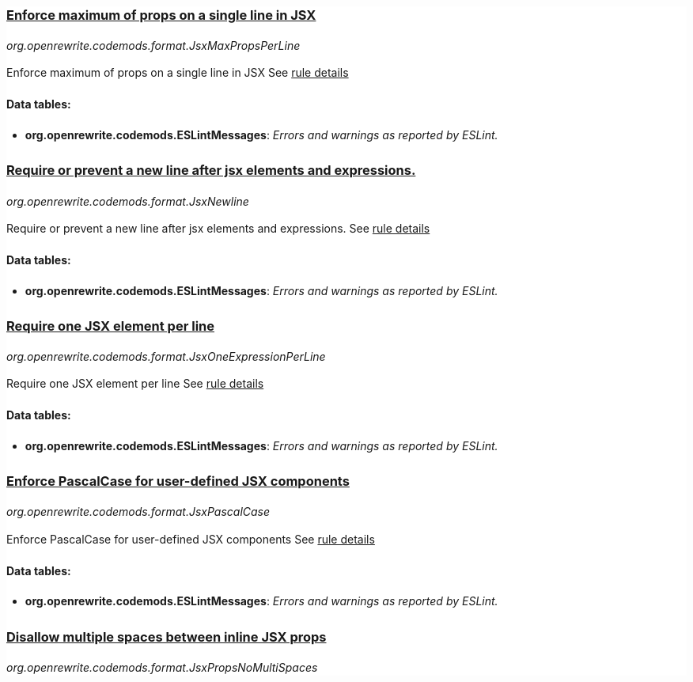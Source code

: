 
### [Enforce maximum of props on a single line in JSX](/recipes/codemods/format/jsxmaxpropsperline.md)
 
_org.openrewrite.codemods.format.JsxMaxPropsPerLine_

Enforce maximum of props on a single line in JSX  See [rule details](https://eslint.style/rules/default/jsx-max-props-per-line)

#### Data tables:

  * **org.openrewrite.codemods.ESLintMessages**: *Errors and warnings as reported by ESLint.*


### [Require or prevent a new line after jsx elements and expressions.](/recipes/codemods/format/jsxnewline.md)
 
_org.openrewrite.codemods.format.JsxNewline_

Require or prevent a new line after jsx elements and expressions.  See [rule details](https://eslint.style/rules/default/jsx-newline)

#### Data tables:

  * **org.openrewrite.codemods.ESLintMessages**: *Errors and warnings as reported by ESLint.*


### [Require one JSX element per line](/recipes/codemods/format/jsxoneexpressionperline.md)
 
_org.openrewrite.codemods.format.JsxOneExpressionPerLine_

Require one JSX element per line  See [rule details](https://eslint.style/rules/default/jsx-one-expression-per-line)

#### Data tables:

  * **org.openrewrite.codemods.ESLintMessages**: *Errors and warnings as reported by ESLint.*


### [Enforce PascalCase for user-defined JSX components](/recipes/codemods/format/jsxpascalcase.md)
 
_org.openrewrite.codemods.format.JsxPascalCase_

Enforce PascalCase for user-defined JSX components  See [rule details](https://eslint.style/rules/default/jsx-pascal-case)

#### Data tables:

  * **org.openrewrite.codemods.ESLintMessages**: *Errors and warnings as reported by ESLint.*


### [Disallow multiple spaces between inline JSX props](/recipes/codemods/format/jsxpropsnomultispaces.md)
 
_org.openrewrite.codemods.format.JsxPropsNoMultiSpaces_
